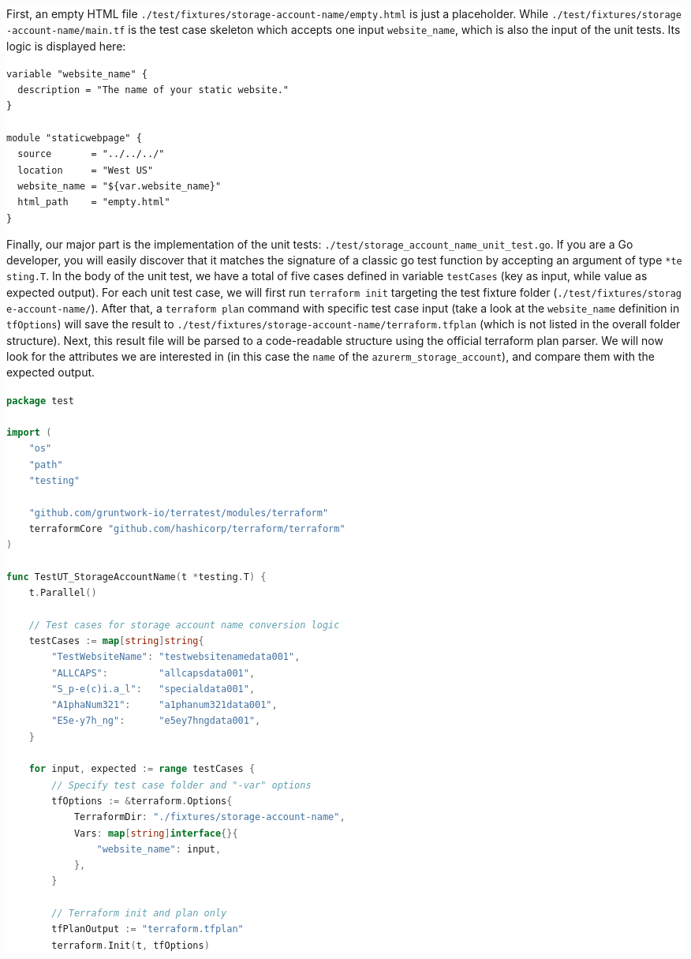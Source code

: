 
First, an empty HTML file `./test/fixtures/storage-account-name/empty.html` is just a placeholder. While `./test/fixtures/storage-account-name/main.tf` is the test case skeleton which accepts one input `website_name`, which is also the input of the unit tests. Its logic is displayed here:

```hcl
variable "website_name" {
  description = "The name of your static website."
}

module "staticwebpage" {
  source       = "../../../"
  location     = "West US"
  website_name = "${var.website_name}"
  html_path    = "empty.html"
}
```

Finally, our major part is the implementation of the unit tests: `./test/storage_account_name_unit_test.go`. If you are a Go developer, you will easily discover that it matches the signature of a classic go test function by accepting an argument of type `*testing.T`. In the body of the unit test, we have a total of five cases defined in variable `testCases` (key as input, while value as expected output). For each unit test case, we will first run `terraform init` targeting the test fixture folder (`./test/fixtures/storage-account-name/`). After that, a `terraform plan` command with specific test case input (take a look at the `website_name` definition in `tfOptions`) will save the result to `./test/fixtures/storage-account-name/terraform.tfplan` (which is not listed in the overall folder structure). Next, this result file will be parsed to a code-readable structure using the official terraform plan parser. We will now look for the attributes we are interested in (in this case the `name` of the `azurerm_storage_account`), and compare them with the expected output.

```go
package test

import (
	"os"
	"path"
	"testing"

	"github.com/gruntwork-io/terratest/modules/terraform"
	terraformCore "github.com/hashicorp/terraform/terraform"
)

func TestUT_StorageAccountName(t *testing.T) {
	t.Parallel()

	// Test cases for storage account name conversion logic
	testCases := map[string]string{
		"TestWebsiteName": "testwebsitenamedata001",
		"ALLCAPS":         "allcapsdata001",
		"S_p-e(c)i.a_l":   "specialdata001",
		"A1phaNum321":     "a1phanum321data001",
		"E5e-y7h_ng":      "e5ey7hngdata001",
	}

	for input, expected := range testCases {
		// Specify test case folder and "-var" options
		tfOptions := &terraform.Options{
			TerraformDir: "./fixtures/storage-account-name",
			Vars: map[string]interface{}{
				"website_name": input,
			},
		}

		// Terraform init and plan only
		tfPlanOutput := "terraform.tfplan"
		terraform.Init(t, tfOptions)
```